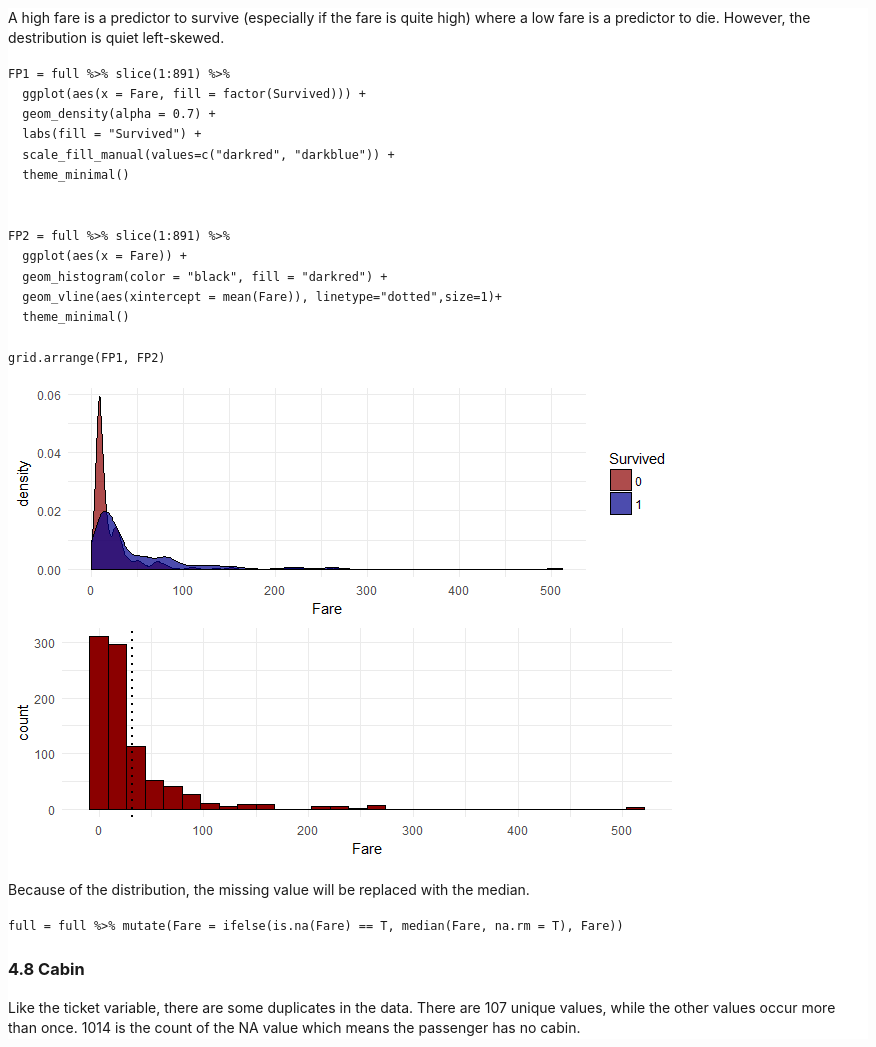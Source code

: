 A high fare is a predictor to survive (especially if the fare is quite
high) where a low fare is a predictor to die. However, the destribution
is quiet left-skewed.

    FP1 = full %>% slice(1:891) %>% 
      ggplot(aes(x = Fare, fill = factor(Survived))) +
      geom_density(alpha = 0.7) +
      labs(fill = "Survived") +
      scale_fill_manual(values=c("darkred", "darkblue")) +
      theme_minimal()


    FP2 = full %>% slice(1:891) %>% 
      ggplot(aes(x = Fare)) +
      geom_histogram(color = "black", fill = "darkred") +
      geom_vline(aes(xintercept = mean(Fare)), linetype="dotted",size=1)+
      theme_minimal()

    grid.arrange(FP1, FP2)

![](Model_Titanic_files/figure-markdown_strict/unnamed-chunk-13-1.png)

Because of the distribution, the missing value will be replaced with the
median.

    full = full %>% mutate(Fare = ifelse(is.na(Fare) == T, median(Fare, na.rm = T), Fare))

### 4.8 Cabin

Like the ticket variable, there are some duplicates in the data. There
are 107 unique values, while the other values occur more than once. 1014
is the count of the NA value which means the passenger has no cabin.
